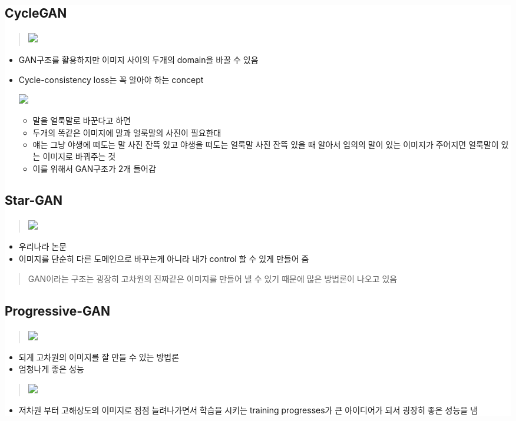 ## CycleGAN

> ![]({{site.url}}/assets/images/2021-08-13-12-12-42.png)

- GAN구조를 활용하지만 이미지 사이의 두개의 domain을 바꿀 수 있음
- Cycle-consistency loss는 꼭 알아야 하는 concept

    ![]({{site.url}}/assets/images/2021-08-13-12-13-23.png)

  - 말을 얼룩말로 바꾼다고 하면
  - 두개의 똑같은 이미지에 말과 얼룩말의 사진이 필요한대
  - 얘는 그냥 야생에 떠도는 말 사진 잔뜩 있고 야생을 떠도는 얼룩말 사진 잔뜩 있을 때 알아서 임의의 말이 있는 이미지가 주어지면 얼룩말이 있는 이미지로 바꿔주는 것
  - 이를 위해서 GAN구조가 2개 들어감

## Star-GAN

> ![]({{site.url}}/assets/images/2021-08-13-12-12-28.png)

- 우리나라 논문
- 이미지를 단순히 다른 도메인으로 바꾸는게 아니라 내가 control 할 수 있게 만들어 줌

> GAN이라는 구조는 굉장히 고차원의 진짜같은 이미지를 만들어 낼 수 있기 때문에 많은 방법론이 나오고 있음

## Progressive-GAN

> ![]({{site.url}}/assets/images/2021-08-13-12-14-30.png)

- 되게 고차원의 이미지를 잘 만들 수 있는 방법론
- 엄청나게 좋은 성능

> ![]({{site.url}}/assets/images/2021-08-13-12-16-15.png)

- 저차원 부터 고해상도의 이미지로 점점 늘려나가면서 학습을 시키는 training progresses가 큰 아이디어가 되서 굉장히 좋은 성능을 냄







